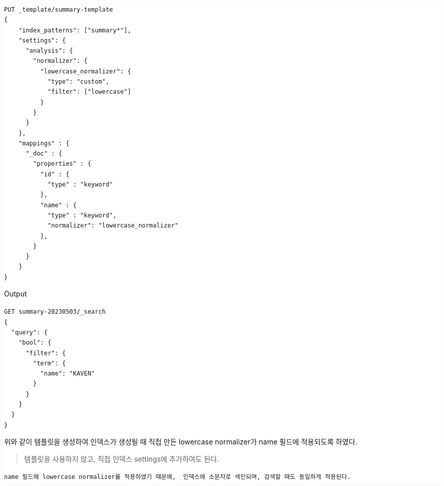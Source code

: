
```
PUT _template/summary-template
{
    "index_patterns": ["summary*"],
    "settings": {
      "analysis": {
        "normalizer": {
          "lowercase_normalizer": {
            "type": "custom",
            "filter": ["lowercase"]
          }
        }
      }
    },
    "mappings" : {
      "_doc" : {
        "properties" : {
          "id" : {
            "type" : "keyword"
          },
          "name" : {
            "type" : "keyword",
            "normalizer": "lowercase_normalizer"
          },
        }
      }
    }
}
```

Output   

```
GET summary-20230503/_search
{
  "query": {
    "bool": {
      "filter": {
        "term": {
          "name": "KAVEN"
        }
      }
    }
  }
}
```   

위와 같이 템플릿을 생성하여 인덱스가 생성될 때 직접 만든 lowercase normalizer가 
name 필드에 적용되도록 하였다.   

> 템플릿을 사용하지 않고, 직접 인덱스 settings에 추가하여도 된다.   

`name 필드에 lowercase normalizer를 적용하였기 때문에, 
인덱스에 소문자로 색인되며, 검색할 때도 동일하게 적용된다.`    
